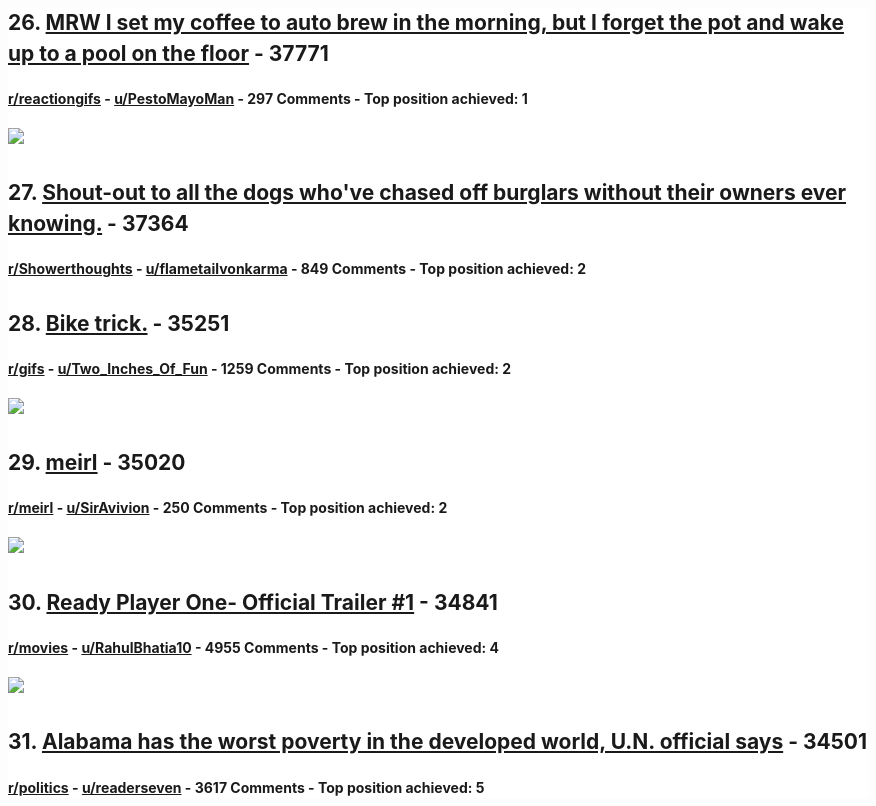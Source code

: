 ## 26. [MRW I set my coffee to auto brew in the morning, but I forget the pot and wake up to a pool on the floor](http://reddit.com/r/reactiongifs/comments/7iuvrc/mrw_i_set_my_coffee_to_auto_brew_in_the_morning/) - 37771
#### [r/reactiongifs](http://reddit.com/r/reactiongifs) - [u/PestoMayoMan](http://reddit.com/u/PestoMayoMan) - 297 Comments - Top position achieved: 1

<a href="https://i.imgur.com/PwM8Buy.gif"><img src="https://b.thumbs.redditmedia.com/44AAkLi-yREhlUUOnI98carJzyoUC81kdM40ZjI6eCs.jpg"></img></a>

## 27. [Shout-out to all the dogs who've chased off burglars without their owners ever knowing.](http://reddit.com/r/Showerthoughts/comments/7irj1q/shoutout_to_all_the_dogs_whove_chased_off/) - 37364
#### [r/Showerthoughts](http://reddit.com/r/Showerthoughts) - [u/flametailvonkarma](http://reddit.com/u/flametailvonkarma) - 849 Comments - Top position achieved: 2

## 28. [Bike trick.](http://reddit.com/r/gifs/comments/7iwlo3/bike_trick/) - 35251
#### [r/gifs](http://reddit.com/r/gifs) - [u/Two_Inches_Of_Fun](http://reddit.com/u/Two_Inches_Of_Fun) - 1259 Comments - Top position achieved: 2

<a href="https://i.imgur.com/SKaGVvr.gifv"><img src="https://b.thumbs.redditmedia.com/t6vI8zdk00JYZlldF9JUBB5GSbbuqJZ-jrOKxfXzVVA.jpg"></img></a>

## 29. [meirl](http://reddit.com/r/meirl/comments/7itsqn/meirl/) - 35020
#### [r/meirl](http://reddit.com/r/meirl) - [u/SirAvivion](http://reddit.com/u/SirAvivion) - 250 Comments - Top position achieved: 2

<a href="https://i.redd.it/bq2l9hbwf3301.jpg"><img src="image"></img></a>

## 30. [Ready Player One- Official Trailer #1](http://reddit.com/r/movies/comments/7ivfrz/ready_player_one_official_trailer_1/) - 34841
#### [r/movies](http://reddit.com/r/movies) - [u/RahulBhatia10](http://reddit.com/u/RahulBhatia10) - 4955 Comments - Top position achieved: 4

<a href="https://youtu.be/cSp1dM2Vj48"><img src="https://b.thumbs.redditmedia.com/8pCUAFnGHzkGiTGJ6MBdMHWbR7dLVdRfcMzSg5CqxJw.jpg"></img></a>

## 31. [Alabama has the worst poverty in the developed world, U.N. official says](http://reddit.com/r/politics/comments/7iux46/alabama_has_the_worst_poverty_in_the_developed/) - 34501
#### [r/politics](http://reddit.com/r/politics) - [u/readerseven](http://reddit.com/u/readerseven) - 3617 Comments - Top position achieved: 5
